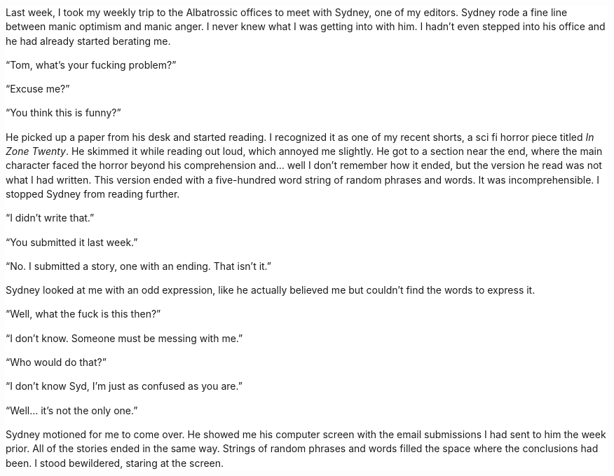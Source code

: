 
  
Last week, I took my weekly trip to the Albatrossic offices to meet with Sydney, one of my editors. Sydney rode a fine line between manic optimism and manic anger. I never knew what I was getting into with him. I hadn’t even stepped into his office and he had already started berating me. 


  
“Tom, what’s your fucking problem?”


  
“Excuse me?”


  
“You think this is funny?” 


  
He picked up a paper from his desk and started reading. I recognized it as one of my recent shorts, a sci fi horror piece titled *In Zone Twenty*. He skimmed it while reading out loud, which annoyed me slightly. He got to a section near the end, where the main character faced the horror beyond his comprehension and… well I don’t remember how it ended, but the version he read was not what I had written. This version ended with a five-hundred word string of random phrases and words. It was incomprehensible. I stopped Sydney from reading further.


  
“I didn’t write that.”


  
“You submitted it last week.”


  
“No. I submitted a story, one with an ending. That isn’t it.”


  
Sydney looked at me with an odd expression, like he actually believed me but couldn’t find the words to express it.


  
“Well, what the fuck is this then?”


  
“I don’t know. Someone must be messing with me.”


  
“Who would do that?”


  
“I don’t know Syd, I’m just as confused as you are.”


  
“Well… it’s not the only one.”


  
Sydney motioned for me to come over. He showed me his computer screen with the email submissions I had sent to him the week prior. All of the stories ended in the same way. Strings of random phrases and words filled the space where the conclusions had been. I stood bewildered, staring at the screen.
